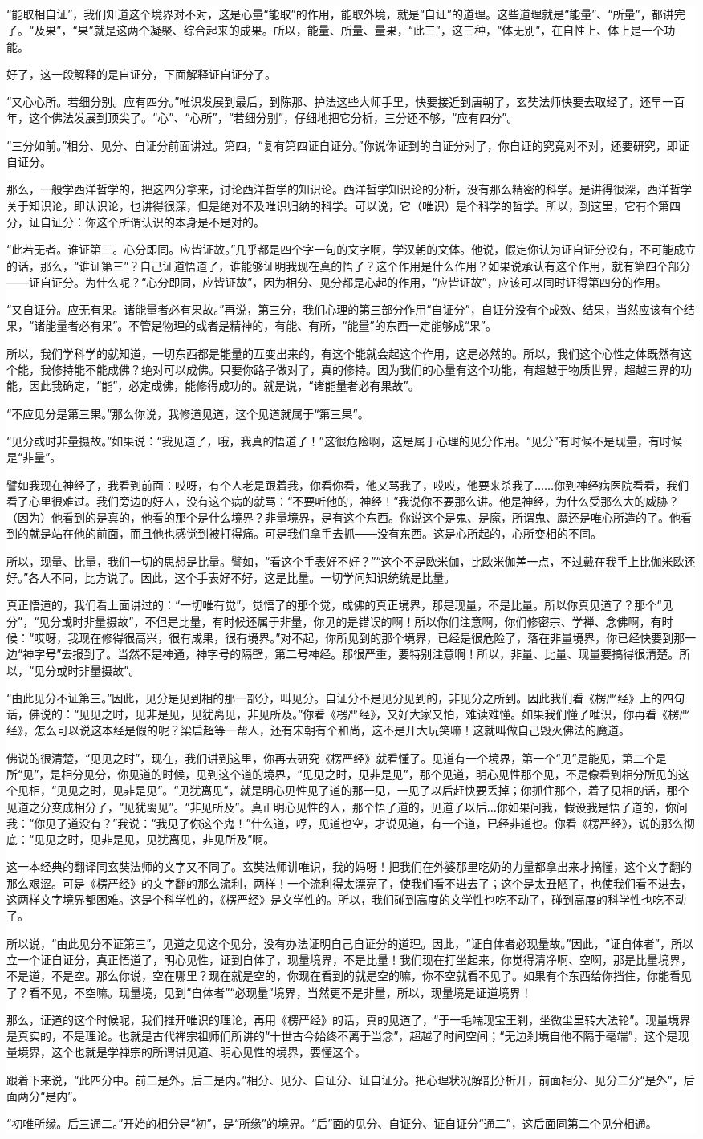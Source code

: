 “能取相自证”，我们知道这个境界对不对，这是心量“能取”的作用，能取外境，就是“自证”的道理。这些道理就是“能量”、“所量”，都讲完了。“及果”，“果”就是这两个凝聚、综合起来的成果。所以，能量、所量、量果，“此三”，这三种，“体无别”，在自性上、体上是一个功能。

好了，这一段解释的是自证分，下面解释证自证分了。

“又心心所。若细分别。应有四分。”唯识发展到最后，到陈那、护法这些大师手里，快要接近到唐朝了，玄奘法师快要去取经了，还早一百年，这个佛法发展到顶尖了。“心”、“心所”，“若细分别”，仔细地把它分析，三分还不够，“应有四分”。

“三分如前。”相分、见分、自证分前面讲过。第四，“复有第四证自证分。”你说你证到的自证分对了，你自证的究竟对不对，还要研究，即证自证分。

那么，一般学西洋哲学的，把这四分拿来，讨论西洋哲学的知识论。西洋哲学知识论的分析，没有那么精密的科学。是讲得很深，西洋哲学关于知识论，即认识论，也讲得很深，但是绝对不及唯识归纳的科学。可以说，它（唯识）是个科学的哲学。所以，到这里，它有个第四分，证自证分：你这个所谓认识的本身是不是对的。

“此若无者。谁证第三。心分即同。应皆证故。”几乎都是四个字一句的文字啊，学汉朝的文体。他说，假定你认为证自证分没有，不可能成立的话，那么，“谁证第三”？自己证道悟道了，谁能够证明我现在真的悟了？这个作用是什么作用？如果说承认有这个作用，就有第四个部分——证自证分。为什么呢？“心分即同，应皆证故”，因为相分、见分都是心起的作用，“应皆证故”，应该可以同时证得第四分的作用。

“又自证分。应无有果。诸能量者必有果故。”再说，第三分，我们心理的第三部分作用“自证分”，自证分没有个成效、结果，当然应该有个结果，“诸能量者必有果”。不管是物理的或者是精神的，有能、有所，“能量”的东西一定能够成“果”。

所以，我们学科学的就知道，一切东西都是能量的互变出来的，有这个能就会起这个作用，这是必然的。所以，我们这个心性之体既然有这个能，我修持能不能成佛？绝对可以成佛。只要你路子做对了，真的修持。因为我们的心量有这个功能，有超越于物质世界，超越三界的功能，因此我确定，“能”，必定成佛，能修得成功的。就是说，“诸能量者必有果故”。

“不应见分是第三果。”那么你说，我修道见道，这个见道就属于“第三果”。

“见分或时非量摄故。”如果说：“我见道了，哦，我真的悟道了！”这很危险啊，这是属于心理的见分作用。“见分”有时候不是现量，有时候是“非量”。

譬如我现在神经了，我看到前面：哎呀，有个人老是跟着我，你看你看，他又骂我了，哎哎，他要来杀我了……你到神经病医院看看，我们看了心里很难过。我们旁边的好人，没有这个病的就骂：“不要听他的，神经！”我说你不要那么讲。他是神经，为什么受那么大的威胁？（因为）他看到的是真的，他看的那个是什么境界？非量境界，是有这个东西。你说这个是鬼、是魔，所谓鬼、魔还是唯心所造的了。他看到的就是站在他的前面，而且他也感觉到被打得痛。可是我们拿手去抓——没有东西。这是心所起的，心所变相的不同。

所以，现量、比量，我们一切的思想是比量。譬如，“看这个手表好不好？”“这个不是欧米伽，比欧米伽差一点，不过戴在我手上比伽米欧还好。”各人不同，比方说了。因此，这个手表好不好，这是比量。一切学问知识统统是比量。

真正悟道的，我们看上面讲过的：“一切唯有觉”，觉悟了的那个觉，成佛的真正境界，那是现量，不是比量。所以你真见道了？那个“见分”，“见分或时非量摄故”，不但是比量，有时候还属于非量，你见的是错误的啊！所以你们注意啊，你们修密宗、学禅、念佛啊，有时候：“哎呀，我现在修得很高兴，很有成果，很有境界。”对不起，你所见到的那个境界，已经是很危险了，落在非量境界，你已经快要到那一边“神字号”去报到了。当然不是神通，神字号的隔壁，第二号神经。那很严重，要特别注意啊！所以，非量、比量、现量要搞得很清楚。所以，“见分或时非量摄故”。

“由此见分不证第三。”因此，见分是见到相的那一部分，叫见分。自证分不是见分见到的，非见分之所到。因此我们看《楞严经》上的四句话，佛说的：“见见之时，见非是见，见犹离见，非见所及。”你看《楞严经》，又好大家又怕，难读难懂。如果我们懂了唯识，你再看《楞严经》，怎么可以说这本经是假的呢？梁启超等一帮人，还有宋朝有个和尚，这不是开大玩笑嘛！这就叫做自己毁灭佛法的魔道。

佛说的很清楚，“见见之时”，现在，我们讲到这里，你再去研究《楞严经》就看懂了。见道有一个境界，第一个“见”是能见，第二个是所“见”，是相分见分，你见道的时候，见到这个道的境界，“见见之时，见非是见”，那个见道，明心见性那个见，不是像看到相分所见的这个见相，“见见之时，见非是见”。“见犹离见”，就是明心见性见了道的那一见，一见了以后赶快要丢掉；你抓住那个，着了见相的话，那个见道之分变成相分了，“见犹离见”。“非见所及”。真正明心见性的人，那个悟了道的，见道了以后…你如果问我，假设我是悟了道的，你问我：“你见了道没有？”我说：“我见了你这个鬼！”什么道，哼，见道也空，才说见道，有一个道，已经非道也。你看《楞严经》，说的那么彻底：“见见之时，见非是见，见犹离见，非见所及”啊。

这一本经典的翻译同玄奘法师的文字又不同了。玄奘法师讲唯识，我的妈呀！把我们在外婆那里吃奶的力量都拿出来才搞懂，这个文字翻的那么艰涩。可是《楞严经》的文字翻的那么流利，两样！一个流利得太漂亮了，使我们看不进去了；这个是太丑陋了，也使我们看不进去，这两样文字境界都困难。这是个科学性的，《楞严经》是文学性的。所以，我们碰到高度的文学性也吃不动了，碰到高度的科学性也吃不动了。

所以说，“由此见分不证第三”，见道之见这个见分，没有办法证明自己自证分的道理。因此，“证自体者必现量故。”因此，“证自体者”，所以立一个证自证分，真正悟道了，明心见性，证到自体了，现量境界，不是比量！我们现在打坐起来，你觉得清净啊、空啊，那是比量境界，不是道，不是空。那么你说，空在哪里？现在就是空的，你现在看到的就是空的嘛，你不空就看不见了。如果有个东西给你挡住，你能看见了？看不见，不空嘛。现量境，见到“自体者”“必现量”境界，当然更不是非量，所以，现量境是证道境界！

那么，证道的这个时候呢，我们推开唯识的理论，再用《楞严经》的话，真的见道了，“于一毛端现宝王刹，坐微尘里转大法轮”。现量境界是真实的，不是理论。也就是古代禅宗祖师们所讲的“十世古今始终不离于当念”，超越了时间空间；“无边刹境自他不隔于毫端”，这个是现量境界，这个也就是学禅宗的所谓讲见道、明心见性的境界，要懂这个。

跟着下来说，“此四分中。前二是外。后二是内。”相分、见分、自证分、证自证分。把心理状况解剖分析开，前面相分、见分二分“是外”，后面两分“是内”。

“初唯所缘。后三通二。”开始的相分是“初”，是“所缘”的境界。“后”面的见分、自证分、证自证分“通二”，这后面同第二个见分相通。


